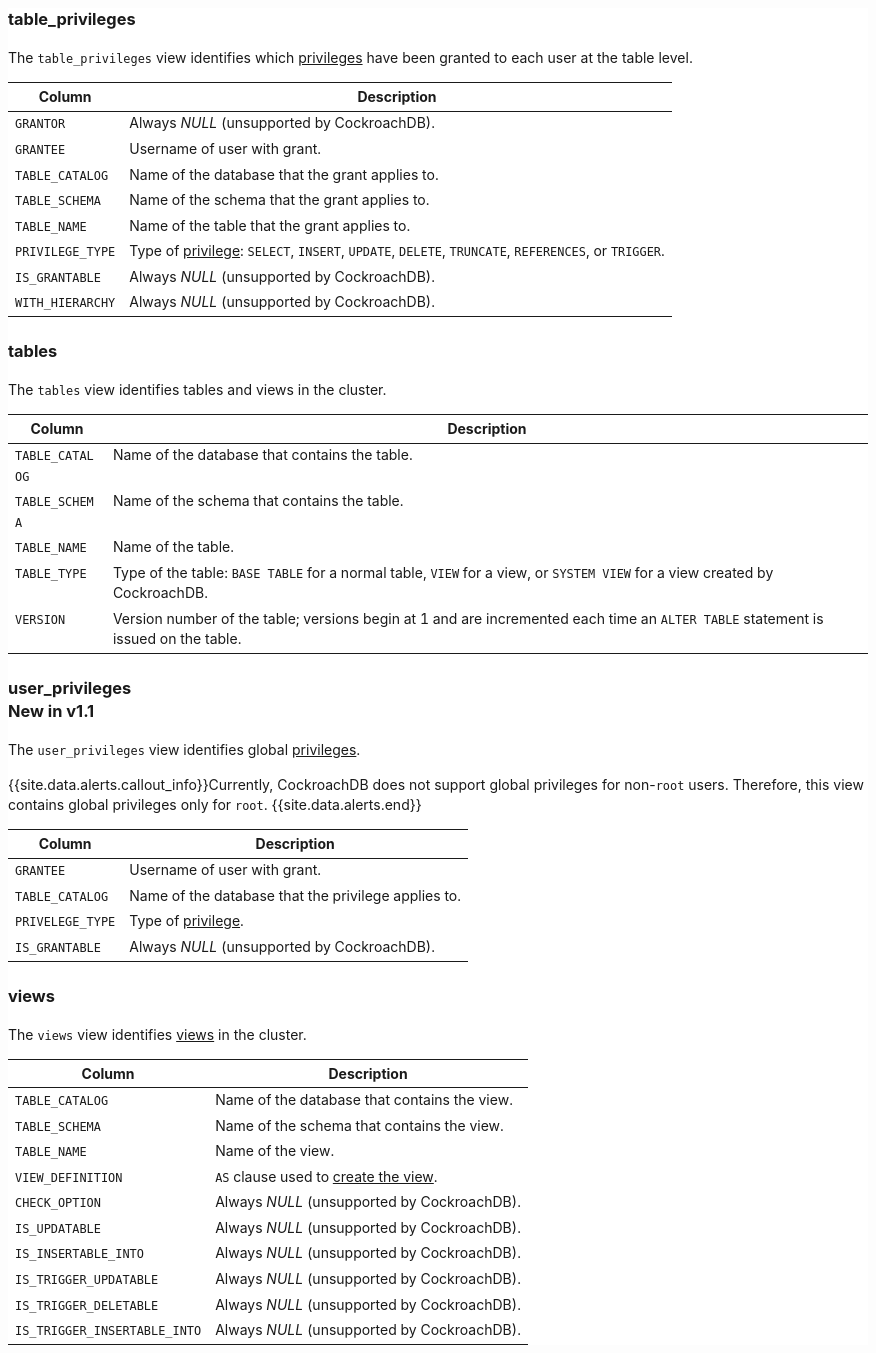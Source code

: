 ### table_privileges

The `table_privileges` view identifies which [privileges](privileges.html) have been granted to each user at the table level.

Column | Description
-------|-----------
`GRANTOR` | Always *NULL* (unsupported by CockroachDB).
`GRANTEE` | Username of user with grant.
`TABLE_CATALOG` | Name of the database that the grant applies to.
`TABLE_SCHEMA` | Name of the schema that the grant applies to.
`TABLE_NAME` | Name of the table that the grant applies to.
`PRIVILEGE_TYPE` | Type of [privilege](privileges.html): `SELECT`, `INSERT`, `UPDATE`, `DELETE`, `TRUNCATE`, `REFERENCES`, or `TRIGGER`.
`IS_GRANTABLE` | Always *NULL* (unsupported by CockroachDB).
`WITH_HIERARCHY` | Always *NULL* (unsupported by CockroachDB).

### tables

The `tables` view identifies tables and views in the cluster.

Column | Description
-------|-----------
`TABLE_CATALOG` | Name of the database that contains the table.
`TABLE_SCHEMA` | Name of the schema that contains the table.
`TABLE_NAME` | Name of the table.
`TABLE_TYPE` | Type of the table: `BASE TABLE` for a normal table, `VIEW` for a view, or `SYSTEM VIEW` for a view created by CockroachDB.
`VERSION` | Version number of the table; versions begin at 1 and are incremented each time an `ALTER TABLE` statement is issued on the table.

### user_privileges <div class="version-tag">New in v1.1</div>

The `user_privileges` view identifies global [privileges](privileges.html).

{{site.data.alerts.callout_info}}Currently, CockroachDB does not support global privileges for non-<code>root</code> users. Therefore, this view contains global privileges only for <code>root</code>.
{{site.data.alerts.end}}

Column | Description
-------|-----------
`GRANTEE` | Username of user with grant.
`TABLE_CATALOG` | Name of the database that the privilege applies to.
`PRIVELEGE_TYPE` | Type of [privilege](privileges.html).
`IS_GRANTABLE` | Always *NULL* (unsupported by CockroachDB).

### views

The `views` view identifies [views](views.html) in the cluster.

Column | Description
-------|-----------
`TABLE_CATALOG` | Name of the database that contains the view.
`TABLE_SCHEMA` | Name of the schema that contains the view.
`TABLE_NAME` | Name of the view.
`VIEW_DEFINITION` | `AS` clause used to [create the view](views.html#creating-views).
`CHECK_OPTION` | Always *NULL* (unsupported by CockroachDB).
`IS_UPDATABLE` | Always *NULL* (unsupported by CockroachDB).
`IS_INSERTABLE_INTO` | Always *NULL* (unsupported by CockroachDB).
`IS_TRIGGER_UPDATABLE` | Always *NULL* (unsupported by CockroachDB).
`IS_TRIGGER_DELETABLE` | Always *NULL* (unsupported by CockroachDB).
`IS_TRIGGER_INSERTABLE_INTO` | Always *NULL* (unsupported by CockroachDB).
